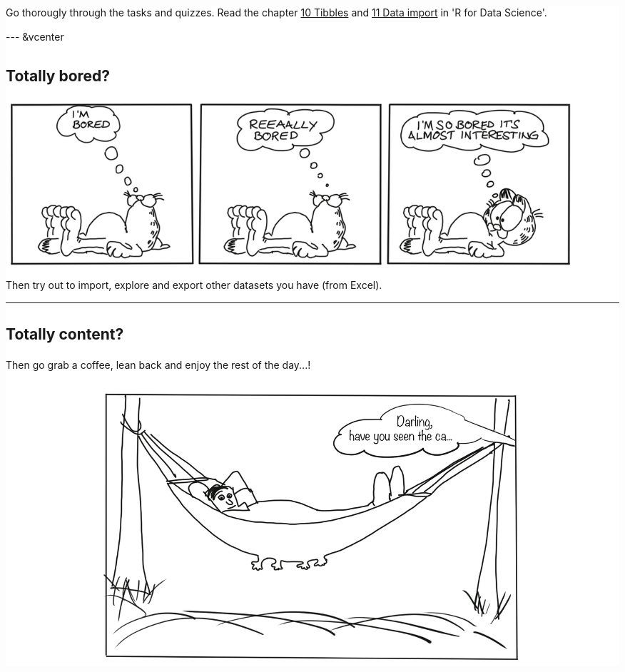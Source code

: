Go thorougly through the tasks and quizzes. 
Read the chapter [10 Tibbles](http://r4ds.had.co.nz/tibbles.html) and [11 Data import](http://r4ds.had.co.nz/data-import.html) in 'R for Data Science'.

--- &vcenter

## Totally bored?
                
<img src="img/Comic_bored.png" title="plot of chunk unnamed-chunk-38" alt="plot of chunk unnamed-chunk-38" width="800px" style="display: block; margin: auto auto auto 0;" />

Then try out to import, explore and export other datasets you have (from Excel).

---

## Totally content?
Then go grab a coffee, lean back and enjoy the rest of the day...!

<img src="img/Comic_hammock.png" title="plot of chunk unnamed-chunk-39" alt="plot of chunk unnamed-chunk-39" width="600px" style="display: block; margin: auto;" />
